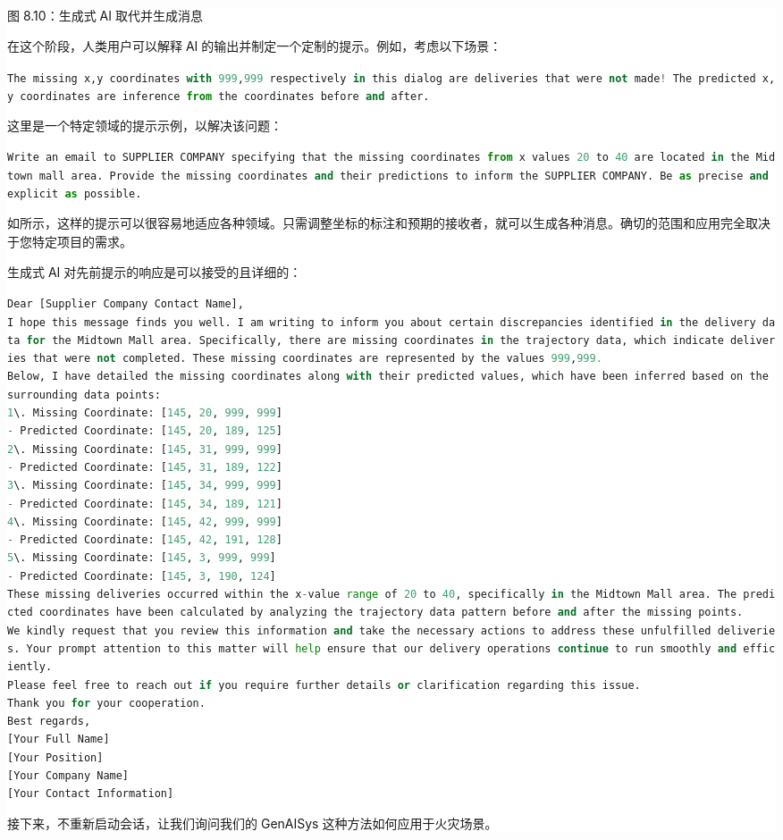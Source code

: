 图 8.10：生成式 AI 取代并生成消息

在这个阶段，人类用户可以解释 AI 的输出并制定一个定制的提示。例如，考虑以下场景：

```py
The missing x,y coordinates with 999,999 respectively in this dialog are deliveries that were not made! The predicted x,y coordinates are inference from the coordinates before and after. 
```

这里是一个特定领域的提示示例，以解决该问题：

```py
Write an email to SUPPLIER COMPANY specifying that the missing coordinates from x values 20 to 40 are located in the Midtown mall area. Provide the missing coordinates and their predictions to inform the SUPPLIER COMPANY. Be as precise and explicit as possible. 
```

如所示，这样的提示可以很容易地适应各种领域。只需调整坐标的标注和预期的接收者，就可以生成各种消息。确切的范围和应用完全取决于您特定项目的需求。

生成式 AI 对先前提示的响应是可以接受的且详细的：

```py
Dear [Supplier Company Contact Name],
I hope this message finds you well. I am writing to inform you about certain discrepancies identified in the delivery data for the Midtown Mall area. Specifically, there are missing coordinates in the trajectory data, which indicate deliveries that were not completed. These missing coordinates are represented by the values 999,999.
Below, I have detailed the missing coordinates along with their predicted values, which have been inferred based on the surrounding data points:
1\. Missing Coordinate: [145, 20, 999, 999]
- Predicted Coordinate: [145, 20, 189, 125]
2\. Missing Coordinate: [145, 31, 999, 999]
- Predicted Coordinate: [145, 31, 189, 122]
3\. Missing Coordinate: [145, 34, 999, 999]
- Predicted Coordinate: [145, 34, 189, 121]
4\. Missing Coordinate: [145, 42, 999, 999]
- Predicted Coordinate: [145, 42, 191, 128]
5\. Missing Coordinate: [145, 3, 999, 999]
- Predicted Coordinate: [145, 3, 190, 124]
These missing deliveries occurred within the x-value range of 20 to 40, specifically in the Midtown Mall area. The predicted coordinates have been calculated by analyzing the trajectory data pattern before and after the missing points.
We kindly request that you review this information and take the necessary actions to address these unfulfilled deliveries. Your prompt attention to this matter will help ensure that our delivery operations continue to run smoothly and efficiently.
Please feel free to reach out if you require further details or clarification regarding this issue.
Thank you for your cooperation.
Best regards,
[Your Full Name]
[Your Position]
[Your Company Name]
[Your Contact Information] 
```

接下来，不重新启动会话，让我们询问我们的 GenAISys 这种方法如何应用于火灾场景。
